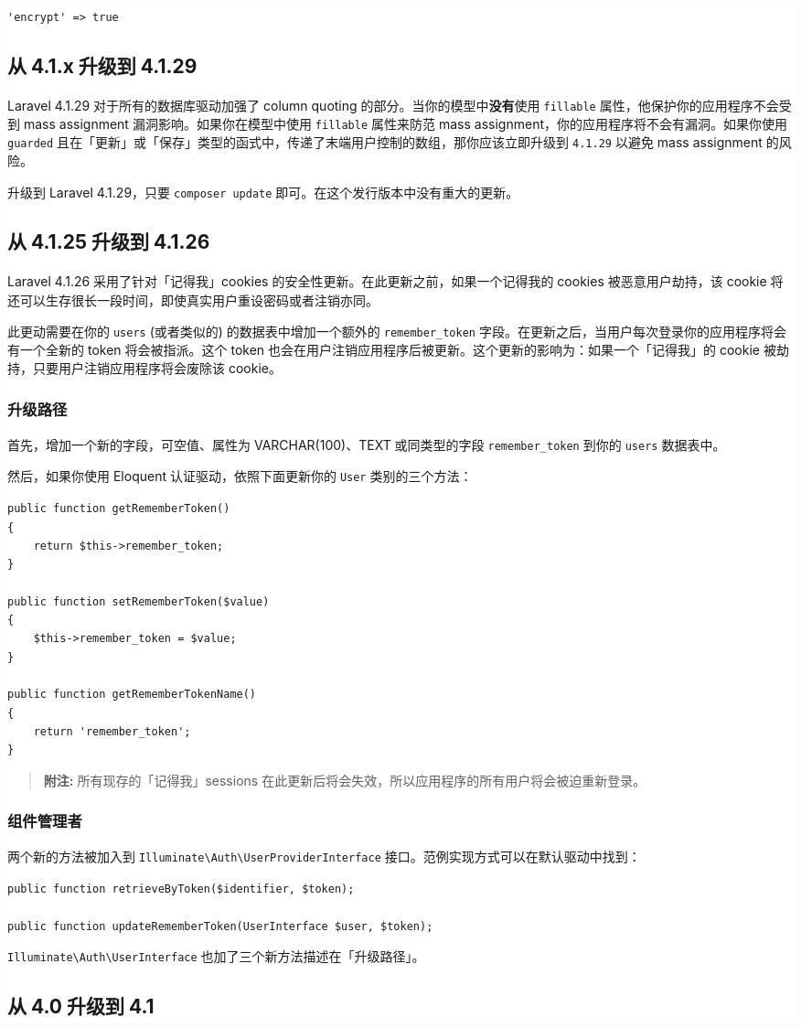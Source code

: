     'encrypt' => true

<a name="upgrade-4.1.29"></a>
## 从 4.1.x 升级到 4.1.29

Laravel 4.1.29 对于所有的数据库驱动加强了 column quoting 的部分。当你的模型中**没有**使用 `fillable` 属性，他保护你的应用程序不会受到 mass assignment 漏洞影响。如果你在模型中使用 `fillable` 属性来防范 mass assignment，你的应用程序将不会有漏洞。如果你使用 `guarded` 且在「更新」或「保存」类型的函式中，传递了末端用户控制的数组，那你应该立即升级到 `4.1.29` 以避免 mass assignment 的风险。

升级到 Laravel 4.1.29，只要 `composer update` 即可。在这个发行版本中没有重大的更新。

<a name="upgrade-4.1.26"></a>
## 从 4.1.25 升级到 4.1.26

Laravel 4.1.26 采用了针对「记得我」cookies 的安全性更新。在此更新之前，如果一个记得我的 cookies 被恶意用户劫持，该 cookie 将还可以生存很长一段时间，即使真实用户重设密码或者注销亦同。

此更动需要在你的 `users` (或者类似的) 的数据表中增加一个额外的 `remember_token` 字段。在更新之后，当用户每次登录你的应用程序将会有一个全新的 token 将会被指派。这个 token 也会在用户注销应用程序后被更新。这个更新的影响为：如果一个「记得我」的 cookie 被劫持，只要用户注销应用程序将会废除该 cookie。

### 升级路径

首先，增加一个新的字段，可空值、属性为 VARCHAR(100)、TEXT 或同类型的字段 `remember_token` 到你的 `users` 数据表中。

然后，如果你使用 Eloquent 认证驱动，依照下面更新你的 `User` 类别的三个方法：

    public function getRememberToken()
    {
        return $this->remember_token;
    }

    public function setRememberToken($value)
    {
        $this->remember_token = $value;
    }

    public function getRememberTokenName()
    {
        return 'remember_token';
    }

> **附注:** 所有现存的「记得我」sessions 在此更新后将会失效，所以应用程序的所有用户将会被迫重新登录。

### 组件管理者

两个新的方法被加入到 `Illuminate\Auth\UserProviderInterface` 接口。范例实现方式可以在默认驱动中找到：

    public function retrieveByToken($identifier, $token);

    public function updateRememberToken(UserInterface $user, $token);

`Illuminate\Auth\UserInterface` 也加了三个新方法描述在「升级路径」。

<a name="upgrade-4.1"></a>
## 从 4.0 升级到 4.1
